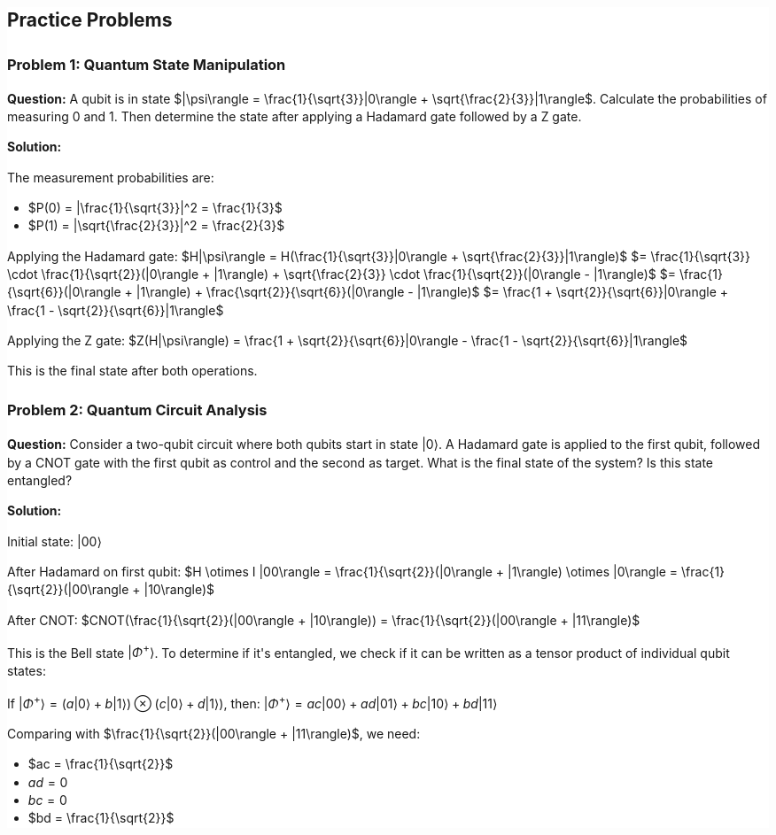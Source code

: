 
## Practice Problems

### Problem 1: Quantum State Manipulation

**Question:** A qubit is in state $|\psi\rangle = \frac{1}{\sqrt{3}}|0\rangle + \sqrt{\frac{2}{3}}|1\rangle$. Calculate the probabilities of measuring 0 and 1. Then determine the state after applying a Hadamard gate followed by a Z gate.

**Solution:**

The measurement probabilities are:
- $P(0) = |\frac{1}{\sqrt{3}}|^2 = \frac{1}{3}$
- $P(1) = |\sqrt{\frac{2}{3}}|^2 = \frac{2}{3}$

Applying the Hadamard gate:
$H|\psi\rangle = H(\frac{1}{\sqrt{3}}|0\rangle + \sqrt{\frac{2}{3}}|1\rangle)$
$= \frac{1}{\sqrt{3}} \cdot \frac{1}{\sqrt{2}}(|0\rangle + |1\rangle) + \sqrt{\frac{2}{3}} \cdot \frac{1}{\sqrt{2}}(|0\rangle - |1\rangle)$
$= \frac{1}{\sqrt{6}}(|0\rangle + |1\rangle) + \frac{\sqrt{2}}{\sqrt{6}}(|0\rangle - |1\rangle)$
$= \frac{1 + \sqrt{2}}{\sqrt{6}}|0\rangle + \frac{1 - \sqrt{2}}{\sqrt{6}}|1\rangle$

Applying the Z gate:
$Z(H|\psi\rangle) = \frac{1 + \sqrt{2}}{\sqrt{6}}|0\rangle - \frac{1 - \sqrt{2}}{\sqrt{6}}|1\rangle$

This is the final state after both operations.

### Problem 2: Quantum Circuit Analysis

**Question:** Consider a two-qubit circuit where both qubits start in state $|0\rangle$. A Hadamard gate is applied to the first qubit, followed by a CNOT gate with the first qubit as control and the second as target. What is the final state of the system? Is this state entangled?

**Solution:**

Initial state: $|00\rangle$

After Hadamard on first qubit:
$H \otimes I |00\rangle = \frac{1}{\sqrt{2}}(|0\rangle + |1\rangle) \otimes |0\rangle = \frac{1}{\sqrt{2}}(|00\rangle + |10\rangle)$

After CNOT:
$CNOT(\frac{1}{\sqrt{2}}(|00\rangle + |10\rangle)) = \frac{1}{\sqrt{2}}(|00\rangle + |11\rangle)$

This is the Bell state $|\Phi^+\rangle$. To determine if it's entangled, we check if it can be written as a tensor product of individual qubit states:

If $|\Phi^+\rangle = (a|0\rangle + b|1\rangle) \otimes (c|0\rangle + d|1\rangle)$, then:
$|\Phi^+\rangle = ac|00\rangle + ad|01\rangle + bc|10\rangle + bd|11\rangle$

Comparing with $\frac{1}{\sqrt{2}}(|00\rangle + |11\rangle)$, we need:
- $ac = \frac{1}{\sqrt{2}}$
- $ad = 0$
- $bc = 0$
- $bd = \frac{1}{\sqrt{2}}$
